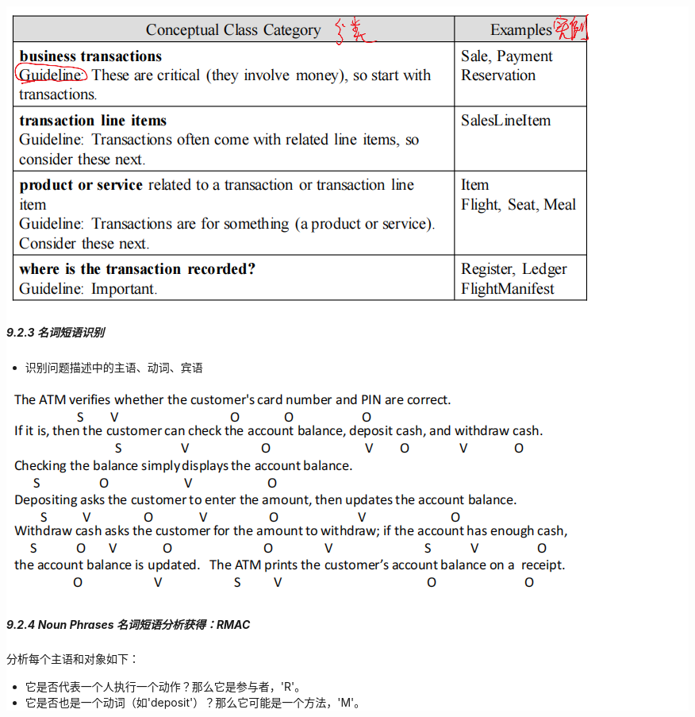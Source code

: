 ![](./pictures/2021-07-12-14-23-50.png)

##### 9.2.3 名词短语识别

- 识别问题描述中的主语、动词、宾语

![](./pictures/2021-07-12-14-25-38.png)

##### 9.2.4 Noun Phrases 名词短语分析获得：RMAC

分析每个主语和对象如下：
- 它是否代表一个人执行一个动作？那么它是参与者，'R'。
- 它是否也是一个动词（如'deposit'）？那么它可能是一个方法，'M'。
